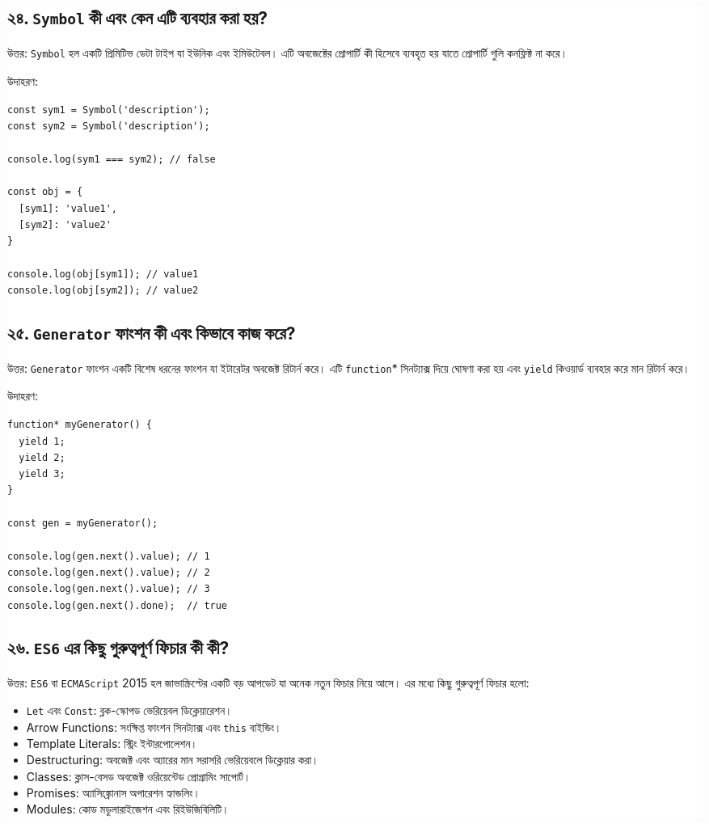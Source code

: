 ## ২৪. `Symbol` কী এবং কেন এটি ব্যবহার করা হয়?

উত্তর: `Symbol` হল একটি প্রিমিটিভ ডেটা টাইপ যা ইউনিক এবং ইমিউটেবল। এটি অবজেক্টের প্রোপার্টি কী হিসেবে ব্যবহৃত হয় যাতে প্রোপার্টি গুলি কনফ্লিক্ট না করে।

উদাহরণ:

```
const sym1 = Symbol('description');
const sym2 = Symbol('description');

console.log(sym1 === sym2); // false

const obj = {
  [sym1]: 'value1',
  [sym2]: 'value2'
}

console.log(obj[sym1]); // value1
console.log(obj[sym2]); // value2
```

## ২৫. `Generator` ফাংশন কী এবং কিভাবে কাজ করে?

উত্তর: `Generator` ফাংশন একটি বিশেষ ধরনের ফাংশন যা ইটারেটর অবজেক্ট রিটার্ন করে। এটি `function`\* সিনট্যাক্স দিয়ে ঘোষণা করা হয় এবং `yield` কিওয়ার্ড ব্যবহার করে মান রিটার্ন করে।

উদাহরণ:

```
function* myGenerator() {
  yield 1;
  yield 2;
  yield 3;
}

const gen = myGenerator();

console.log(gen.next().value); // 1
console.log(gen.next().value); // 2
console.log(gen.next().value); // 3
console.log(gen.next().done);  // true
```

## ২৬. `ES6` এর কিছু গুরুত্বপূর্ণ ফিচার কী কী?

উত্তর: `ES6` বা `ECMAScript` 2015 হল জাভাস্ক্রিপ্টের একটি বড় আপডেট যা অনেক নতুন ফিচার নিয়ে আসে। এর মধ্যে কিছু গুরুত্বপূর্ণ ফিচার হলো:

- `Let` এবং `Const`: ব্লক-স্কোপড ভেরিয়েবল ডিক্লেয়ারেশন।
- Arrow Functions: সংক্ষিপ্ত ফাংশন সিনট্যাক্স এবং `this` বাইন্ডিং।
- Template Literals: স্ট্রিং ইন্টারপোলেশন।
- Destructuring: অবজেক্ট এবং অ্যারের মান সরাসরি ভেরিয়েবলে ডিক্লেয়ার করা।
- Classes: ক্লাস-বেসড অবজেক্ট ওরিয়েন্টেড প্রোগ্রামিং সাপোর্ট।
- Promises: অ্যাসিঙ্ক্রোনাস অপারেশন হ্যান্ডলিং।
- Modules: কোড মডুলারাইজেশন এবং রিইউজিবিলিটি।
